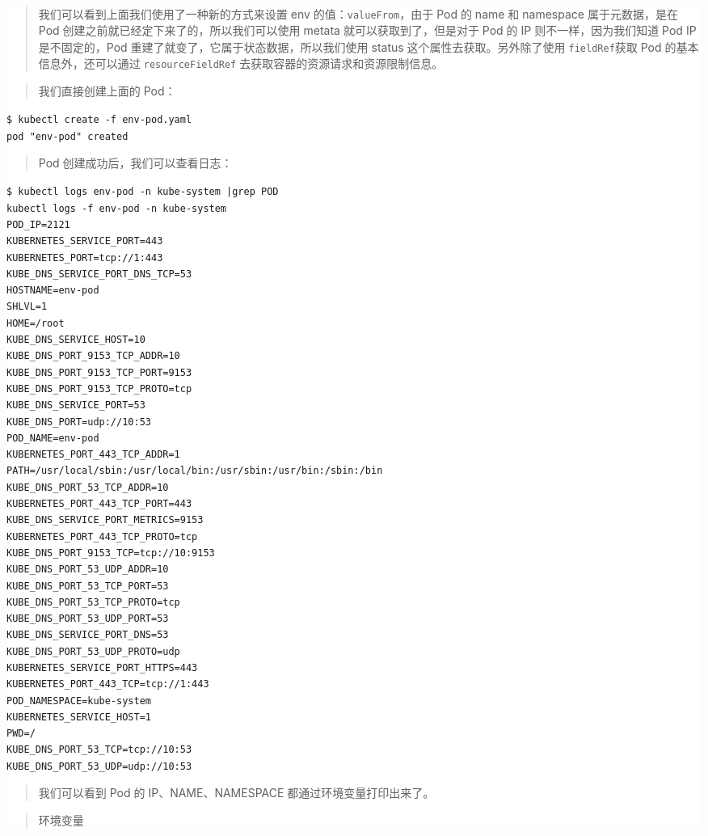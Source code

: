 > 我们可以看到上面我们使用了一种新的方式来设置 env 的值：`valueFrom`，由于 Pod 的 name 和 namespace 属于元数据，是在 Pod 创建之前就已经定下来了的，所以我们可以使用 metata 就可以获取到了，但是对于 Pod 的 IP 则不一样，因为我们知道 Pod IP 是不固定的，Pod 重建了就变了，它属于状态数据，所以我们使用 status 这个属性去获取。另外除了使用 `fieldRef`获取 Pod 的基本信息外，还可以通过 `resourceFieldRef` 去获取容器的资源请求和资源限制信息。

> 我们直接创建上面的 Pod：

```
$ kubectl create -f env-pod.yaml
pod "env-pod" created
```

> Pod 创建成功后，我们可以查看日志：

```
$ kubectl logs env-pod -n kube-system |grep POD
kubectl logs -f env-pod -n kube-system
POD_IP=2121
KUBERNETES_SERVICE_PORT=443
KUBERNETES_PORT=tcp://1:443
KUBE_DNS_SERVICE_PORT_DNS_TCP=53
HOSTNAME=env-pod
SHLVL=1
HOME=/root
KUBE_DNS_SERVICE_HOST=10
KUBE_DNS_PORT_9153_TCP_ADDR=10
KUBE_DNS_PORT_9153_TCP_PORT=9153
KUBE_DNS_PORT_9153_TCP_PROTO=tcp
KUBE_DNS_SERVICE_PORT=53
KUBE_DNS_PORT=udp://10:53
POD_NAME=env-pod
KUBERNETES_PORT_443_TCP_ADDR=1
PATH=/usr/local/sbin:/usr/local/bin:/usr/sbin:/usr/bin:/sbin:/bin
KUBE_DNS_PORT_53_TCP_ADDR=10
KUBERNETES_PORT_443_TCP_PORT=443
KUBE_DNS_SERVICE_PORT_METRICS=9153
KUBERNETES_PORT_443_TCP_PROTO=tcp
KUBE_DNS_PORT_9153_TCP=tcp://10:9153
KUBE_DNS_PORT_53_UDP_ADDR=10
KUBE_DNS_PORT_53_TCP_PORT=53
KUBE_DNS_PORT_53_TCP_PROTO=tcp
KUBE_DNS_PORT_53_UDP_PORT=53
KUBE_DNS_SERVICE_PORT_DNS=53
KUBE_DNS_PORT_53_UDP_PROTO=udp
KUBERNETES_SERVICE_PORT_HTTPS=443
KUBERNETES_PORT_443_TCP=tcp://1:443
POD_NAMESPACE=kube-system
KUBERNETES_SERVICE_HOST=1
PWD=/
KUBE_DNS_PORT_53_TCP=tcp://10:53
KUBE_DNS_PORT_53_UDP=udp://10:53
```

> 我们可以看到 Pod 的 IP、NAME、NAMESPACE 都通过环境变量打印出来了。

> 环境变量
